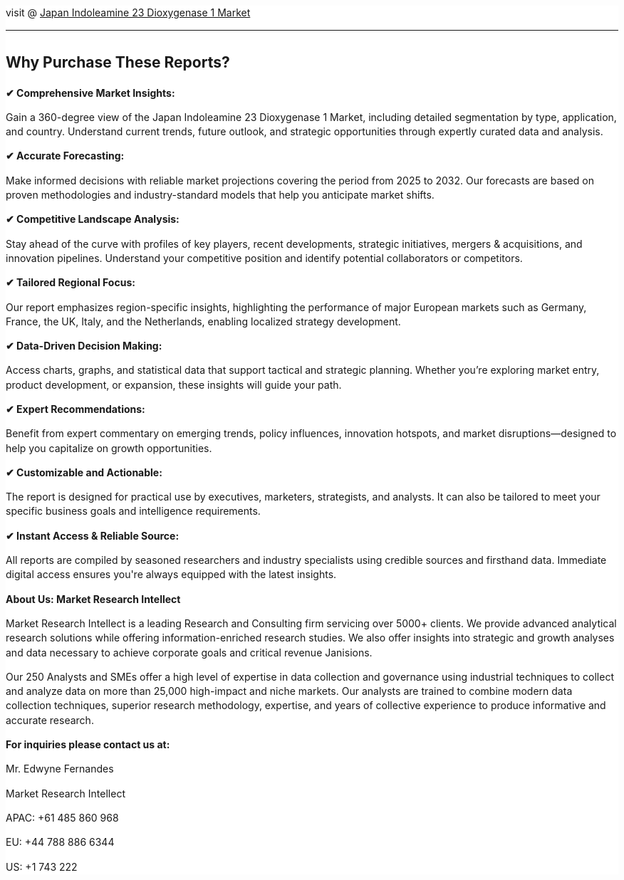 visit&nbsp;@</strong>&nbsp;</span><span class="font-[700]"><a href="https://www.marketresearchintellect.com/product/indoleamine-23-dioxygenase-1-market-size-and-forecast/?utm_source=Linkedin&utm_medium=828" target="_blank" data-tracking-control-name="article-ssr-frontend-pulse_little-text-block" data-tracking-will-navigate="" data-test-link="">Japan Indoleamine 23 Dioxygenase 1 Market</a></span></p></blockquote><hr /><h2>Why Purchase These Reports?</h2><p><strong>✔ Comprehensive Market Insights:</strong></p><p>Gain a 360-degree view of the Japan Indoleamine 23 Dioxygenase 1 Market, including detailed segmentation by type, application, and country. Understand current trends, future outlook, and strategic opportunities through expertly curated data and analysis.</p><p><strong>✔ Accurate Forecasting:</strong></p><p>Make informed decisions with reliable market projections covering the period from 2025 to 2032. Our forecasts are based on proven methodologies and industry-standard models that help you anticipate market shifts.</p><p><strong>✔ Competitive Landscape Analysis:</strong></p><p>Stay ahead of the curve with profiles of key players, recent developments, strategic initiatives, mergers &amp; acquisitions, and innovation pipelines. Understand your competitive position and identify potential collaborators or competitors.</p><p><strong>✔ Tailored Regional Focus:</strong></p><p>Our report emphasizes region-specific insights, highlighting the performance of major European markets such as Germany, France, the UK, Italy, and the Netherlands, enabling localized strategy development.</p><p><strong>✔ Data-Driven Decision Making:</strong></p><p>Access charts, graphs, and statistical data that support tactical and strategic planning. Whether you&rsquo;re exploring market entry, product development, or expansion, these insights will guide your path.</p><p><strong>✔ Expert Recommendations:</strong></p><p>Benefit from expert commentary on emerging trends, policy influences, innovation hotspots, and market disruptions&mdash;designed to help you capitalize on growth opportunities.</p><p><strong>✔ Customizable and Actionable:</strong></p><p>The report is designed for practical use by executives, marketers, strategists, and analysts. It can also be tailored to meet your specific business goals and intelligence requirements.</p><p><strong>✔ Instant Access &amp; Reliable Source:</strong></p><p>All reports are compiled by seasoned researchers and industry specialists using credible sources and firsthand data. Immediate digital access ensures you're always equipped with the latest insights.</p><p><strong><span class="font-[700]">About Us: Market Research Intellect</span></strong></p><p><span class="">Market Research Intellect is a leading Research and Consulting firm servicing over 5000+ clients. We provide advanced analytical research solutions while offering information-enriched research studies.&nbsp;</span>We also offer insights into strategic and growth analyses and data necessary to achieve corporate goals and critical revenue Janisions.</p><p><span class="">Our 250 Analysts and SMEs offer a high level of expertise in data collection and governance using industrial techniques to collect and analyze data on more than 25,000 high-impact and niche markets. Our analysts are trained to combine modern data collection techniques, superior research methodology, expertise, and years of collective experience to produce informative and accurate research.</span></p><p><strong>For inquiries please contact us at:</strong></p><p>Mr. Edwyne Fernandes</p><p>Market Research Intellect</p><p>APAC: +61 485 860 968</p><p>EU: +44 788 886 6344</p><p>US: +1 743 222